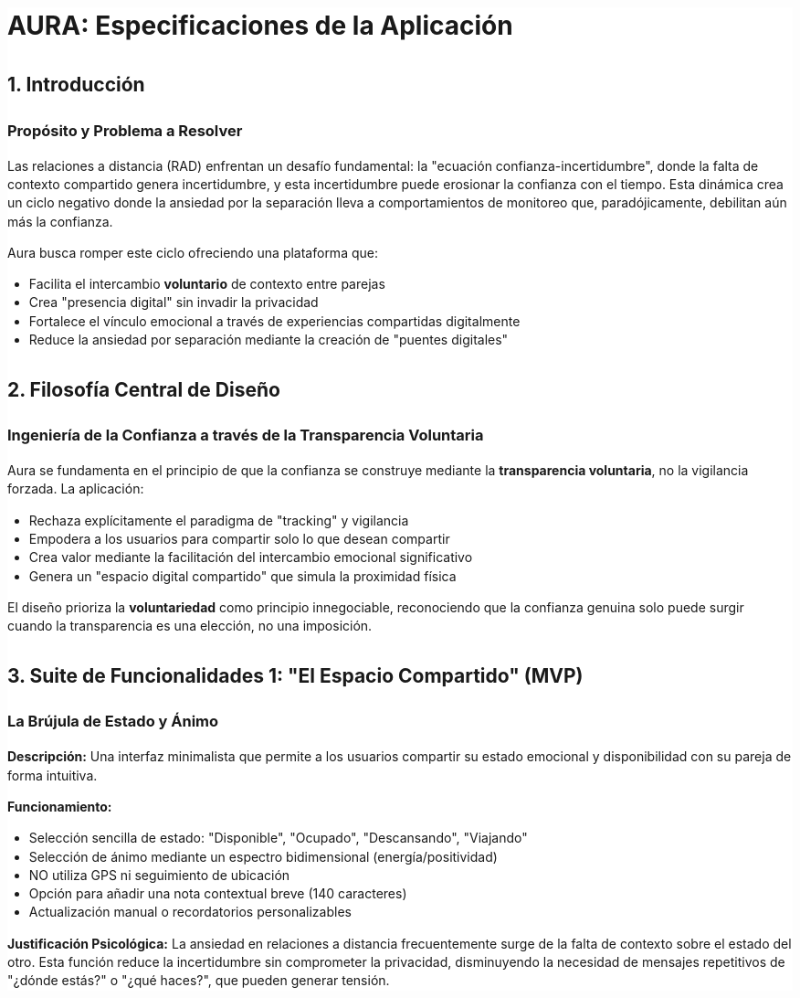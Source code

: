 # AURA: Especificaciones de la Aplicación

## 1. Introducción

### Propósito y Problema a Resolver

Las relaciones a distancia (RAD) enfrentan un desafío fundamental: la "ecuación confianza-incertidumbre", donde la falta de contexto compartido genera incertidumbre, y esta incertidumbre puede erosionar la confianza con el tiempo. Esta dinámica crea un ciclo negativo donde la ansiedad por la separación lleva a comportamientos de monitoreo que, paradójicamente, debilitan aún más la confianza.

Aura busca romper este ciclo ofreciendo una plataforma que:

* Facilita el intercambio **voluntario** de contexto entre parejas
* Crea "presencia digital" sin invadir la privacidad
* Fortalece el vínculo emocional a través de experiencias compartidas digitalmente
* Reduce la ansiedad por separación mediante la creación de "puentes digitales"

## 2. Filosofía Central de Diseño

### Ingeniería de la Confianza a través de la Transparencia Voluntaria

Aura se fundamenta en el principio de que la confianza se construye mediante la **transparencia voluntaria**, no la vigilancia forzada. La aplicación:

* Rechaza explícitamente el paradigma de "tracking" y vigilancia
* Empodera a los usuarios para compartir solo lo que desean compartir
* Crea valor mediante la facilitación del intercambio emocional significativo
* Genera un "espacio digital compartido" que simula la proximidad física

El diseño prioriza la **voluntariedad** como principio innegociable, reconociendo que la confianza genuina solo puede surgir cuando la transparencia es una elección, no una imposición.

## 3. Suite de Funcionalidades 1: "El Espacio Compartido" (MVP)

### La Brújula de Estado y Ánimo

**Descripción:**
Una interfaz minimalista que permite a los usuarios compartir su estado emocional y disponibilidad con su pareja de forma intuitiva.

**Funcionamiento:**
* Selección sencilla de estado: "Disponible", "Ocupado", "Descansando", "Viajando"
* Selección de ánimo mediante un espectro bidimensional (energía/positividad)
* NO utiliza GPS ni seguimiento de ubicación
* Opción para añadir una nota contextual breve (140 caracteres)
* Actualización manual o recordatorios personalizables

**Justificación Psicológica:**
La ansiedad en relaciones a distancia frecuentemente surge de la falta de contexto sobre el estado del otro. Esta función reduce la incertidumbre sin comprometer la privacidad, disminuyendo la necesidad de mensajes repetitivos de "¿dónde estás?" o "¿qué haces?", que pueden generar tensión.
